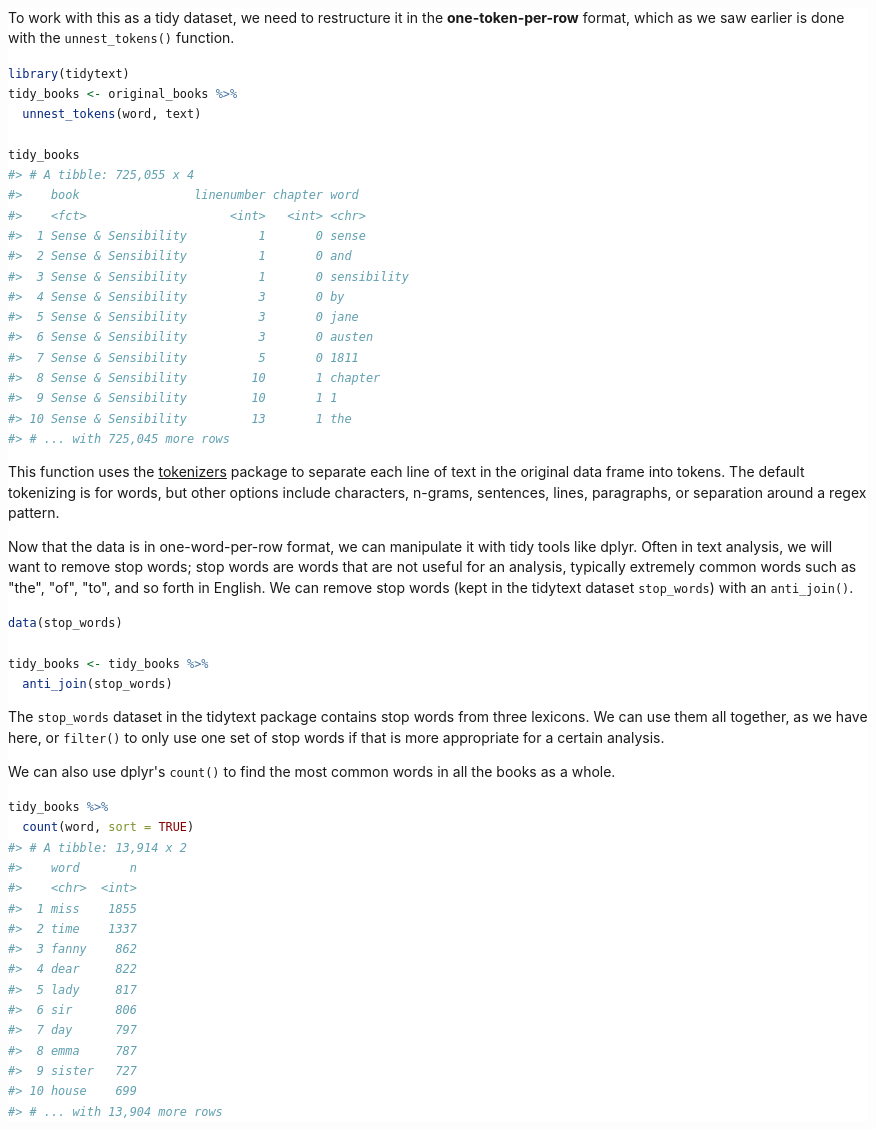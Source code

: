 To work with this as a tidy dataset, we need to restructure it in the **one-token-per-row** format, which as we saw earlier is done with the `unnest_tokens()` function.


```r
library(tidytext)
tidy_books <- original_books %>%
  unnest_tokens(word, text)

tidy_books
#> # A tibble: 725,055 x 4
#>    book                linenumber chapter word       
#>    <fct>                    <int>   <int> <chr>      
#>  1 Sense & Sensibility          1       0 sense      
#>  2 Sense & Sensibility          1       0 and        
#>  3 Sense & Sensibility          1       0 sensibility
#>  4 Sense & Sensibility          3       0 by         
#>  5 Sense & Sensibility          3       0 jane       
#>  6 Sense & Sensibility          3       0 austen     
#>  7 Sense & Sensibility          5       0 1811       
#>  8 Sense & Sensibility         10       1 chapter    
#>  9 Sense & Sensibility         10       1 1          
#> 10 Sense & Sensibility         13       1 the        
#> # ... with 725,045 more rows
```

This function uses the [tokenizers](https://github.com/ropensci/tokenizers) package to separate each line of text in the original data frame into tokens. The default tokenizing is for words, but other options include characters, n-grams, sentences, lines, paragraphs, or separation around a regex pattern.

Now that the data is in one-word-per-row format, we can manipulate it with tidy tools like dplyr. Often in text analysis, we will want to remove stop words; stop words are words that are not useful for an analysis, typically extremely common words such as "the", "of", "to", and so forth in English. We can remove stop words (kept in the tidytext dataset `stop_words`) with an `anti_join()`.


```r
data(stop_words)

tidy_books <- tidy_books %>%
  anti_join(stop_words)
```

The `stop_words` dataset in the tidytext package contains stop words from three lexicons. We can use them all together, as we have here, or `filter()` to only use one set of stop words if that is more appropriate for a certain analysis.

We can also use dplyr's `count()` to find the most common words in all the books as a whole.


```r
tidy_books %>%
  count(word, sort = TRUE) 
#> # A tibble: 13,914 x 2
#>    word       n
#>    <chr>  <int>
#>  1 miss    1855
#>  2 time    1337
#>  3 fanny    862
#>  4 dear     822
#>  5 lady     817
#>  6 sir      806
#>  7 day      797
#>  8 emma     787
#>  9 sister   727
#> 10 house    699
#> # ... with 13,904 more rows
```
